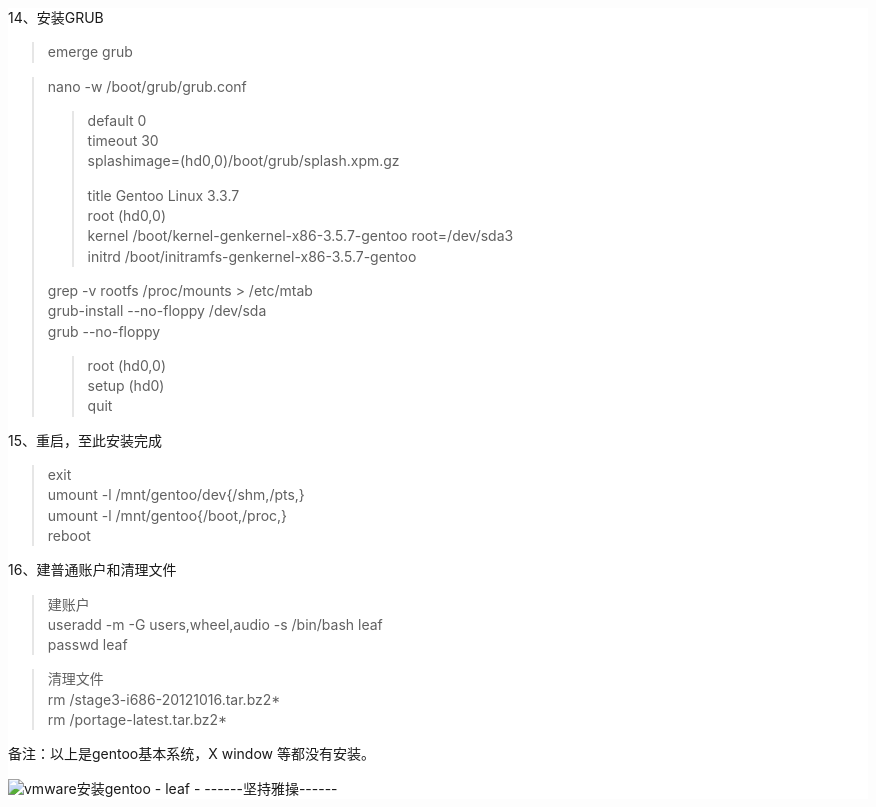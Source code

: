   
14、安装GRUB  

> emerge grub

> nano -w /boot/grub/grub.conf  
> 
> > default 0  
> > timeout 30  
> > splashimage=(hd0,0)/boot/grub/splash.xpm.gz  
> >   
> > title Gentoo Linux 3.3.7  
> > root (hd0,0)  
> > kernel /boot/kernel-genkernel-x86-3.5.7-gentoo root=/dev/sda3  
> > initrd /boot/initramfs-genkernel-x86-3.5.7-gentoo  
> 
>   
> grep -v rootfs /proc/mounts > /etc/mtab  
> grub-install --no-floppy /dev/sda  
> grub --no-floppy  
> 
> > root (hd0,0)  
> > setup (hd0)  
> > quit   
> 
>   

15、重启，至此安装完成  

> exit  
> umount -l /mnt/gentoo/dev{/shm,/pts,}  
> umount -l /mnt/gentoo{/boot,/proc,}  
> reboot  

>   

16、建普通账户和清理文件  

> 建账户  
> useradd -m -G users,wheel,audio -s /bin/bash leaf  
> passwd leaf  

>   
> 清理文件  
> rm /stage3-i686-20121016.tar.bz2\*  
> rm /portage-latest.tar.bz2\*  

  
  
备注：以上是gentoo基本系统，X window 等都没有安装。  
  

![vmware安装gentoo - leaf - ------坚持雅操------](http://img3.ph.126.net/2zpvk_RktRS-X3t2soSQ4w==/6598189069493526073.jpg "vmware安装gentoo - leaf - ------坚持雅操------")